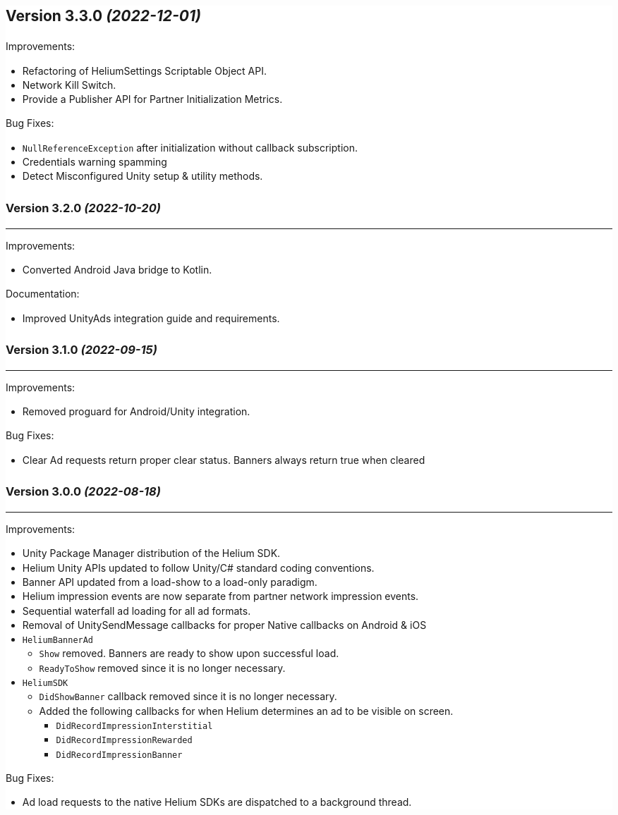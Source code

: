 ## Version 3.3.0 *(2022-12-01)*
Improvements:
- Refactoring of HeliumSettings Scriptable Object API.
- Network Kill Switch.
- Provide a Publisher API for Partner Initialization Metrics.

Bug Fixes:
- `NullReferenceException` after initialization without callback subscription.
- Credentials warning spamming
- Detect Misconfigured Unity setup & utility methods.

### Version 3.2.0 *(2022-10-20)*
----------------------------
Improvements:
- Converted Android Java bridge to Kotlin.

Documentation:
- Improved UnityAds integration guide and requirements.

### Version 3.1.0 *(2022-09-15)*
----------------------------
Improvements:
- Removed proguard for Android/Unity integration.

Bug Fixes:
- Clear Ad requests return proper clear status. Banners always return true when cleared

### Version 3.0.0 *(2022-08-18)*
----------------------------
Improvements:
- Unity Package Manager distribution of the Helium SDK.
- Helium Unity APIs updated to follow Unity/C# standard coding conventions.
- Banner API updated from a load-show to a load-only paradigm.
- Helium impression events are now separate from partner network impression events.
- Sequential waterfall ad loading for all ad formats.
- Removal of UnitySendMessage callbacks for proper Native callbacks on Android & iOS
- `HeliumBannerAd`   
  - `Show` removed. Banners are ready to show upon successful load.
  - `ReadyToShow` removed since it is no longer necessary.
- `HeliumSDK`   
  - `DidShowBanner` callback removed since it is no longer necessary.
  - Added the following callbacks for when Helium determines an ad to be visible on screen.
    - `DidRecordImpressionInterstitial`
    - `DidRecordImpressionRewarded`
    - `DidRecordImpressionBanner`   

Bug Fixes:
- Ad load requests to the native Helium SDKs are dispatched to a background thread.
